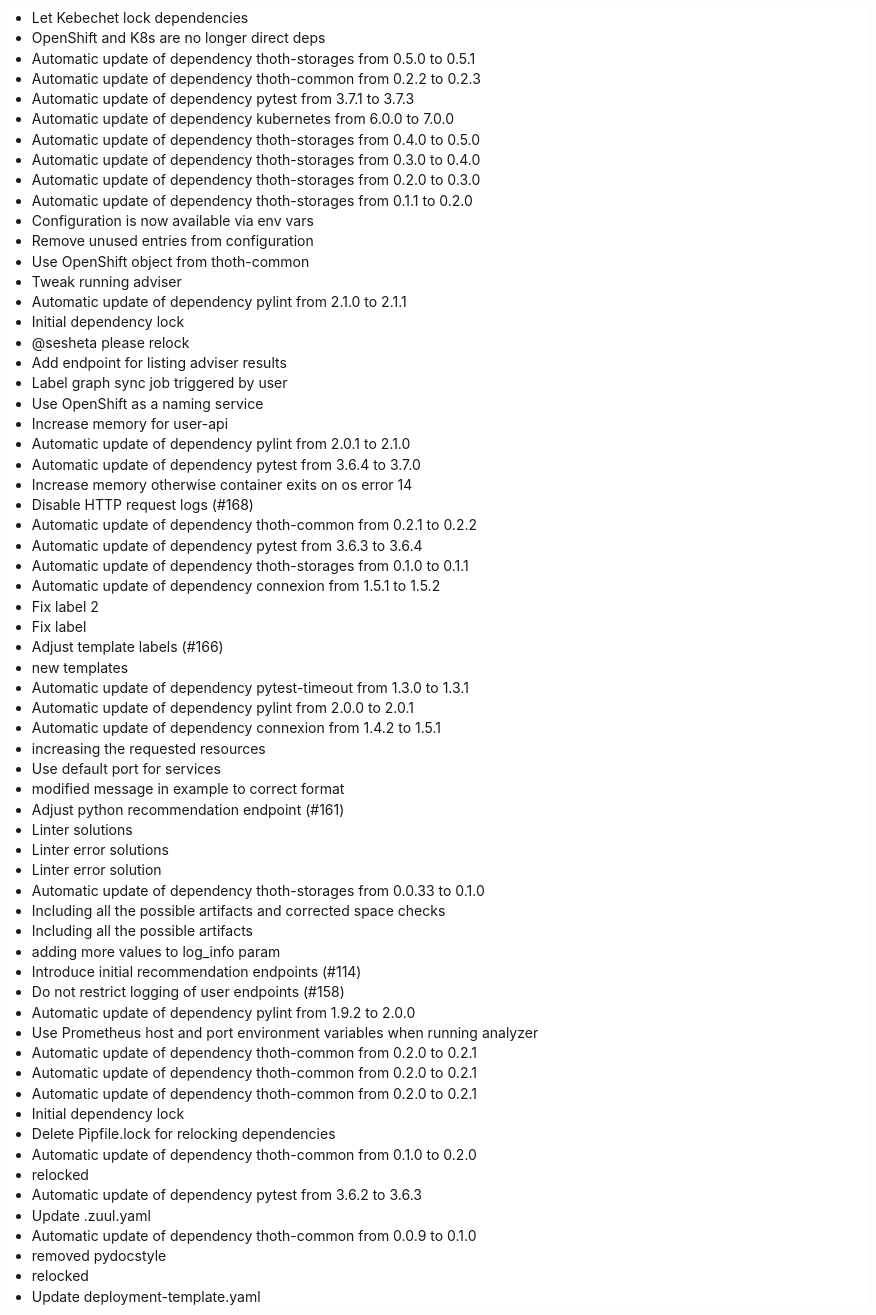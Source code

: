 * Let Kebechet lock dependencies
* OpenShift and K8s are no longer direct deps
* Automatic update of dependency thoth-storages from 0.5.0 to 0.5.1
* Automatic update of dependency thoth-common from 0.2.2 to 0.2.3
* Automatic update of dependency pytest from 3.7.1 to 3.7.3
* Automatic update of dependency kubernetes from 6.0.0 to 7.0.0
* Automatic update of dependency thoth-storages from 0.4.0 to 0.5.0
* Automatic update of dependency thoth-storages from 0.3.0 to 0.4.0
* Automatic update of dependency thoth-storages from 0.2.0 to 0.3.0
* Automatic update of dependency thoth-storages from 0.1.1 to 0.2.0
* Configuration is now available via env vars
* Remove unused entries from configuration
* Use OpenShift object from thoth-common
* Tweak running adviser
* Automatic update of dependency pylint from 2.1.0 to 2.1.1
* Initial dependency lock
* @sesheta please relock
* Add endpoint for listing adviser results
* Label graph sync job triggered by user
* Use OpenShift as a naming service
* Increase memory for user-api
* Automatic update of dependency pylint from 2.0.1 to 2.1.0
* Automatic update of dependency pytest from 3.6.4 to 3.7.0
* Increase memory otherwise container exits on os error 14
* Disable HTTP request logs (#168)
* Automatic update of dependency thoth-common from 0.2.1 to 0.2.2
* Automatic update of dependency pytest from 3.6.3 to 3.6.4
* Automatic update of dependency thoth-storages from 0.1.0 to 0.1.1
* Automatic update of dependency connexion from 1.5.1 to 1.5.2
* Fix label 2
* Fix label
* Adjust template labels (#166)
* new templates
* Automatic update of dependency pytest-timeout from 1.3.0 to 1.3.1
* Automatic update of dependency pylint from 2.0.0 to 2.0.1
* Automatic update of dependency connexion from 1.4.2 to 1.5.1
* increasing the requested resources
* Use default port for services
* modified message in example to correct format
* Adjust python recommendation endpoint (#161)
* Linter  solutions
* Linter error solutions
* Linter error solution
* Automatic update of dependency thoth-storages from 0.0.33 to 0.1.0
* Including all the possible artifacts and corrected space checks
* Including all the possible artifacts
* adding more values to log_info param
* Introduce initial recommendation endpoints (#114)
* Do not restrict logging of user endpoints (#158)
* Automatic update of dependency pylint from 1.9.2 to 2.0.0
* Use Prometheus host and port environment variables when running analyzer
* Automatic update of dependency thoth-common from 0.2.0 to 0.2.1
* Automatic update of dependency thoth-common from 0.2.0 to 0.2.1
* Automatic update of dependency thoth-common from 0.2.0 to 0.2.1
* Initial dependency lock
* Delete Pipfile.lock for relocking dependencies
* Automatic update of dependency thoth-common from 0.1.0 to 0.2.0
* relocked
* Automatic update of dependency pytest from 3.6.2 to 3.6.3
* Update .zuul.yaml
* Automatic update of dependency thoth-common from 0.0.9 to 0.1.0
* removed pydocstyle
* relocked
* Update deployment-template.yaml
